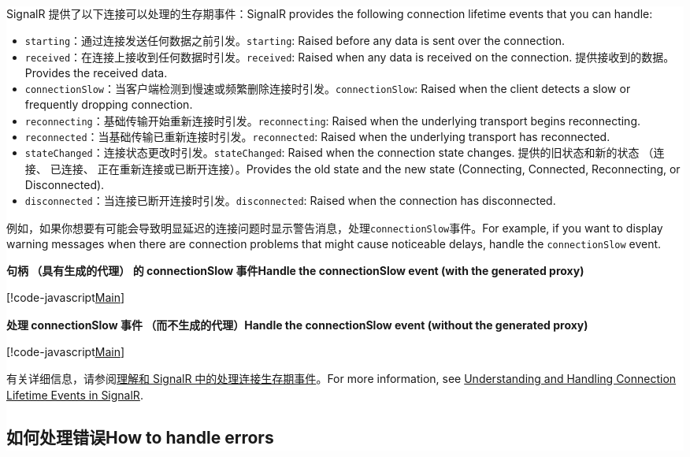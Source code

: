 <span data-ttu-id="e6e15-319">SignalR 提供了以下连接可以处理的生存期事件：</span><span class="sxs-lookup"><span data-stu-id="e6e15-319">SignalR provides the following connection lifetime events that you can handle:</span></span>

- <span data-ttu-id="e6e15-320">`starting`：通过连接发送任何数据之前引发。</span><span class="sxs-lookup"><span data-stu-id="e6e15-320">`starting`: Raised before any data is sent over the connection.</span></span>
- <span data-ttu-id="e6e15-321">`received`：在连接上接收到任何数据时引发。</span><span class="sxs-lookup"><span data-stu-id="e6e15-321">`received`: Raised when any data is received on the connection.</span></span> <span data-ttu-id="e6e15-322">提供接收到的数据。</span><span class="sxs-lookup"><span data-stu-id="e6e15-322">Provides the received data.</span></span>
- <span data-ttu-id="e6e15-323">`connectionSlow`：当客户端检测到慢速或频繁删除连接时引发。</span><span class="sxs-lookup"><span data-stu-id="e6e15-323">`connectionSlow`: Raised when the client detects a slow or frequently dropping connection.</span></span>
- <span data-ttu-id="e6e15-324">`reconnecting`：基础传输开始重新连接时引发。</span><span class="sxs-lookup"><span data-stu-id="e6e15-324">`reconnecting`: Raised when the underlying transport begins reconnecting.</span></span>
- <span data-ttu-id="e6e15-325">`reconnected`：当基础传输已重新连接时引发。</span><span class="sxs-lookup"><span data-stu-id="e6e15-325">`reconnected`: Raised when the underlying transport has reconnected.</span></span>
- <span data-ttu-id="e6e15-326">`stateChanged`：连接状态更改时引发。</span><span class="sxs-lookup"><span data-stu-id="e6e15-326">`stateChanged`: Raised when the connection state changes.</span></span> <span data-ttu-id="e6e15-327">提供的旧状态和新的状态 （连接、 已连接、 正在重新连接或已断开连接）。</span><span class="sxs-lookup"><span data-stu-id="e6e15-327">Provides the old state and the new state (Connecting, Connected, Reconnecting, or Disconnected).</span></span>
- <span data-ttu-id="e6e15-328">`disconnected`：当连接已断开连接时引发。</span><span class="sxs-lookup"><span data-stu-id="e6e15-328">`disconnected`: Raised when the connection has disconnected.</span></span>

<span data-ttu-id="e6e15-329">例如，如果你想要有可能会导致明显延迟的连接问题时显示警告消息，处理`connectionSlow`事件。</span><span class="sxs-lookup"><span data-stu-id="e6e15-329">For example, if you want to display warning messages when there are connection problems that might cause noticeable delays, handle the `connectionSlow` event.</span></span>

<span data-ttu-id="e6e15-330">**句柄 （具有生成的代理） 的 connectionSlow 事件**</span><span class="sxs-lookup"><span data-stu-id="e6e15-330">**Handle the connectionSlow event (with the generated proxy)**</span></span>

[!code-javascript[Main](hubs-api-guide-javascript-client/samples/sample46.js?highlight=1)]

<span data-ttu-id="e6e15-331">**处理 connectionSlow 事件 （而不生成的代理）**</span><span class="sxs-lookup"><span data-stu-id="e6e15-331">**Handle the connectionSlow event (without the generated proxy)**</span></span>

[!code-javascript[Main](hubs-api-guide-javascript-client/samples/sample47.js?highlight=2)]

<span data-ttu-id="e6e15-332">有关详细信息，请参阅[理解和 SignalR 中的处理连接生存期事件](handling-connection-lifetime-events.md)。</span><span class="sxs-lookup"><span data-stu-id="e6e15-332">For more information, see [Understanding and Handling Connection Lifetime Events in SignalR](handling-connection-lifetime-events.md).</span></span>

<a id="handleerrors"></a>

## <a name="how-to-handle-errors"></a><span data-ttu-id="e6e15-333">如何处理错误</span><span class="sxs-lookup"><span data-stu-id="e6e15-333">How to handle errors</span></span>
